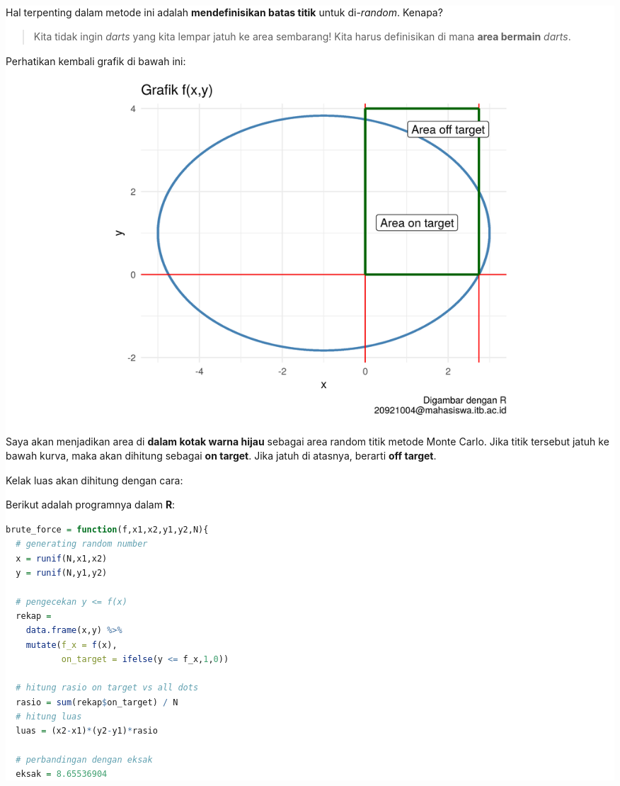 Hal terpenting dalam metode ini adalah **mendefinisikan batas titik**
![x,y](https://latex.codecogs.com/svg.latex?x%2Cy "x,y") untuk
di-*random*. Kenapa?

> Kita tidak ingin *darts* yang kita lempar jatuh ke area sembarang!
> Kita harus definisikan di mana **area bermain** *darts*.

Perhatikan kembali grafik di bawah ini:

![](https://raw.githubusercontent.com/ikanx101/ikanx101.github.io/master/_posts/matematika%20ITB/UTS/soal%205/soal_files/figure-commonmark/unnamed-chunk-10-1.png)

Saya akan menjadikan area di **dalam kotak warna hijau** sebagai area
random titik metode Monte Carlo. Jika titik tersebut jatuh ke bawah
kurva, maka akan dihitung sebagai **on target**. Jika jatuh di atasnya,
berarti **off target**.

Kelak luas akan dihitung dengan cara:

![L = 4 \times (\sqrt{14}-1) \times ratio](https://latex.codecogs.com/svg.latex?L%20%3D%204%20%5Ctimes%20%28%5Csqrt%7B14%7D-1%29%20%5Ctimes%20ratio "L = 4 \times (\sqrt{14}-1) \times ratio")

Berikut adalah programnya dalam **R**:

``` r
brute_force = function(f,x1,x2,y1,y2,N){
  # generating random number
  x = runif(N,x1,x2)
  y = runif(N,y1,y2)
  
  # pengecekan y <= f(x)
  rekap = 
    data.frame(x,y) %>% 
    mutate(f_x = f(x),
           on_target = ifelse(y <= f_x,1,0))
  
  # hitung rasio on target vs all dots
  rasio = sum(rekap$on_target) / N
  # hitung luas
  luas = (x2-x1)*(y2-y1)*rasio
  
  # perbandingan dengan eksak
  eksak = 8.65536904
```